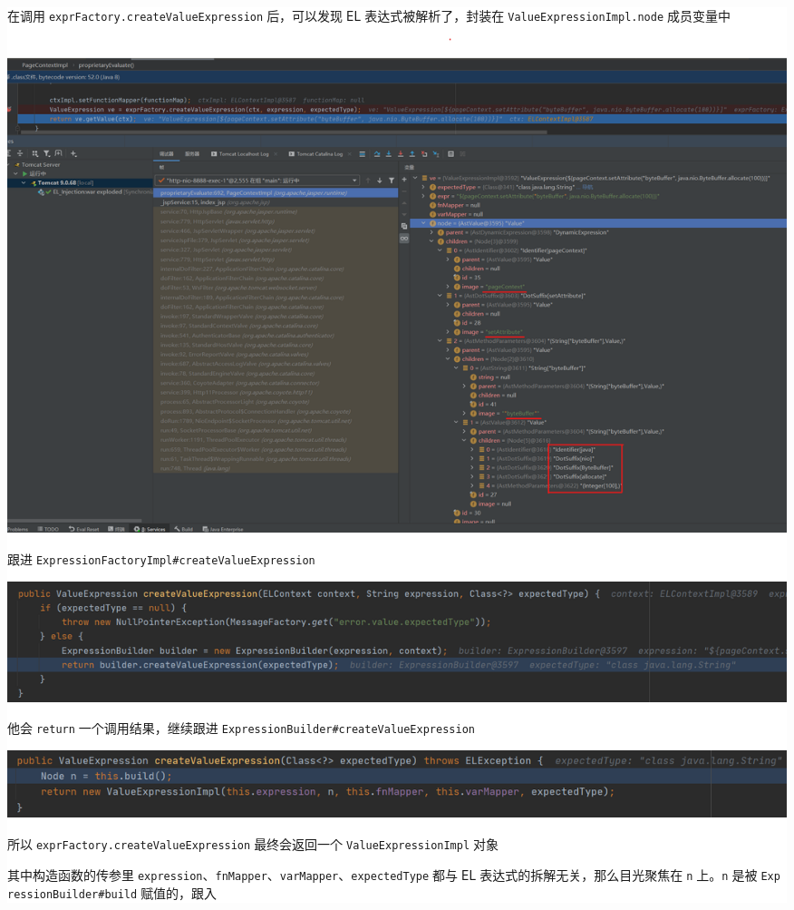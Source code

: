 在调用 `exprFactory.createValueExpression` 后，可以发现 EL 表达式被解析了，封装在 `ValueExpressionImpl.node` 成员变量中

![Untitled](EL%20RCE%20%E5%9B%9E%E6%98%BE%20b28967b76bb84061b9f8ecb815210d40/Untitled%2010.png)

跟进 `ExpressionFactoryImpl#createValueExpression`

![Untitled](EL%20RCE%20%E5%9B%9E%E6%98%BE%20b28967b76bb84061b9f8ecb815210d40/Untitled%2011.png)

他会 `return` 一个调用结果，继续跟进 `ExpressionBuilder#createValueExpression`

![Untitled](EL%20RCE%20%E5%9B%9E%E6%98%BE%20b28967b76bb84061b9f8ecb815210d40/Untitled%2012.png)

所以 `exprFactory.createValueExpression` 最终会返回一个 `ValueExpressionImpl` 对象

其中构造函数的传参里 `expression`、`fnMapper`、`varMapper`、`expectedType` 都与 EL 表达式的拆解无关，那么目光聚焦在 `n` 上。`n` 是被 `ExpressionBuilder#build` 赋值的，跟入
